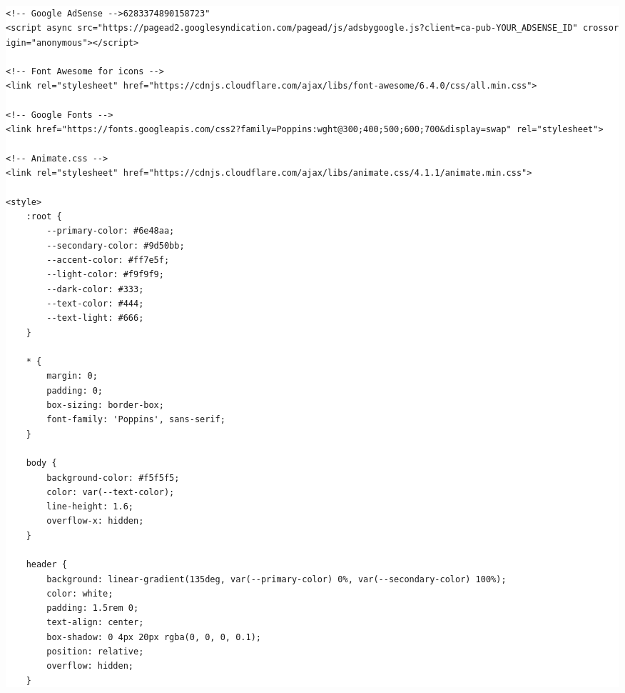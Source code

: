 
<!DOCTYPE html>
<html lang="en">
<head>
    <meta charset="UTF-8">
    <meta name="viewport" content="width=device-width, initial-scale=1.0">
    <title>ABLUTE_MILLION - Premium Image & Social Media Tools</title>
    <meta name="description" content="Free online image tools and social media utilities at ABLUTE_MILLION">
    <meta name="keywords" content="image tools, png converter, jpg converter, image resizer, qr code generator, youtube thumbnail downloader">
    
    <!-- Google AdSense -->6283374890158723"
    <script async src="https://pagead2.googlesyndication.com/pagead/js/adsbygoogle.js?client=ca-pub-YOUR_ADSENSE_ID" crossorigin="anonymous"></script>
    
    <!-- Font Awesome for icons -->
    <link rel="stylesheet" href="https://cdnjs.cloudflare.com/ajax/libs/font-awesome/6.4.0/css/all.min.css">
    
    <!-- Google Fonts -->
    <link href="https://fonts.googleapis.com/css2?family=Poppins:wght@300;400;500;600;700&display=swap" rel="stylesheet">
    
    <!-- Animate.css -->
    <link rel="stylesheet" href="https://cdnjs.cloudflare.com/ajax/libs/animate.css/4.1.1/animate.min.css">
    
    <style>
        :root {
            --primary-color: #6e48aa;
            --secondary-color: #9d50bb;
            --accent-color: #ff7e5f;
            --light-color: #f9f9f9;
            --dark-color: #333;
            --text-color: #444;
            --text-light: #666;
        }
        
        * {
            margin: 0;
            padding: 0;
            box-sizing: border-box;
            font-family: 'Poppins', sans-serif;
        }
        
        body {
            background-color: #f5f5f5;
            color: var(--text-color);
            line-height: 1.6;
            overflow-x: hidden;
        }
        
        header {
            background: linear-gradient(135deg, var(--primary-color) 0%, var(--secondary-color) 100%);
            color: white;
            padding: 1.5rem 0;
            text-align: center;
            box-shadow: 0 4px 20px rgba(0, 0, 0, 0.1);
            position: relative;
            overflow: hidden;
        }
        